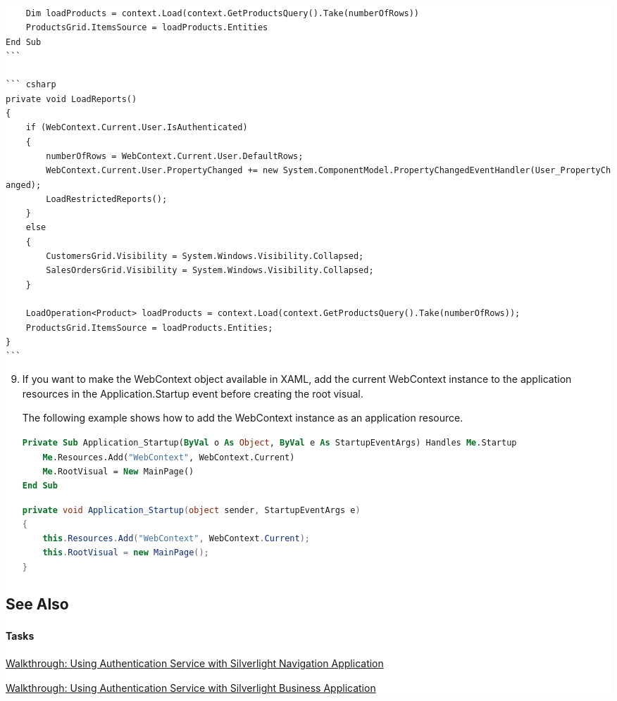         Dim loadProducts = context.Load(context.GetProductsQuery().Take(numberOfRows))
        ProductsGrid.ItemsSource = loadProducts.Entities
    End Sub
    ```
    
    ``` csharp
    private void LoadReports()
    {
        if (WebContext.Current.User.IsAuthenticated)
        {
            numberOfRows = WebContext.Current.User.DefaultRows;
            WebContext.Current.User.PropertyChanged += new System.ComponentModel.PropertyChangedEventHandler(User_PropertyChanged);
            LoadRestrictedReports();
        }
        else
        {
            CustomersGrid.Visibility = System.Windows.Visibility.Collapsed;
            SalesOrdersGrid.Visibility = System.Windows.Visibility.Collapsed;
        }
    
        LoadOperation<Product> loadProducts = context.Load(context.GetProductsQuery().Take(numberOfRows));
        ProductsGrid.ItemsSource = loadProducts.Entities;
    }
    ```

9.  If you want to make the WebContext object available in XAML, add the current WebContext instance to the application resources in the Application.Startup event before creating the root visual.
    
    The following example shows how to add the WebContext instance as an application resource.
    
    ``` vb
    Private Sub Application_Startup(ByVal o As Object, ByVal e As StartupEventArgs) Handles Me.Startup
        Me.Resources.Add("WebContext", WebContext.Current)
        Me.RootVisual = New MainPage()
    End Sub
    ```
    
    ``` csharp
    private void Application_Startup(object sender, StartupEventArgs e)
    {
        this.Resources.Add("WebContext", WebContext.Current);
        this.RootVisual = new MainPage();
    }
    ```

## See Also

#### Tasks

[Walkthrough: Using Authentication Service with Silverlight Navigation Application](./ee942451)

[Walkthrough: Using Authentication Service with Silverlight Business Application](./ee942449)

